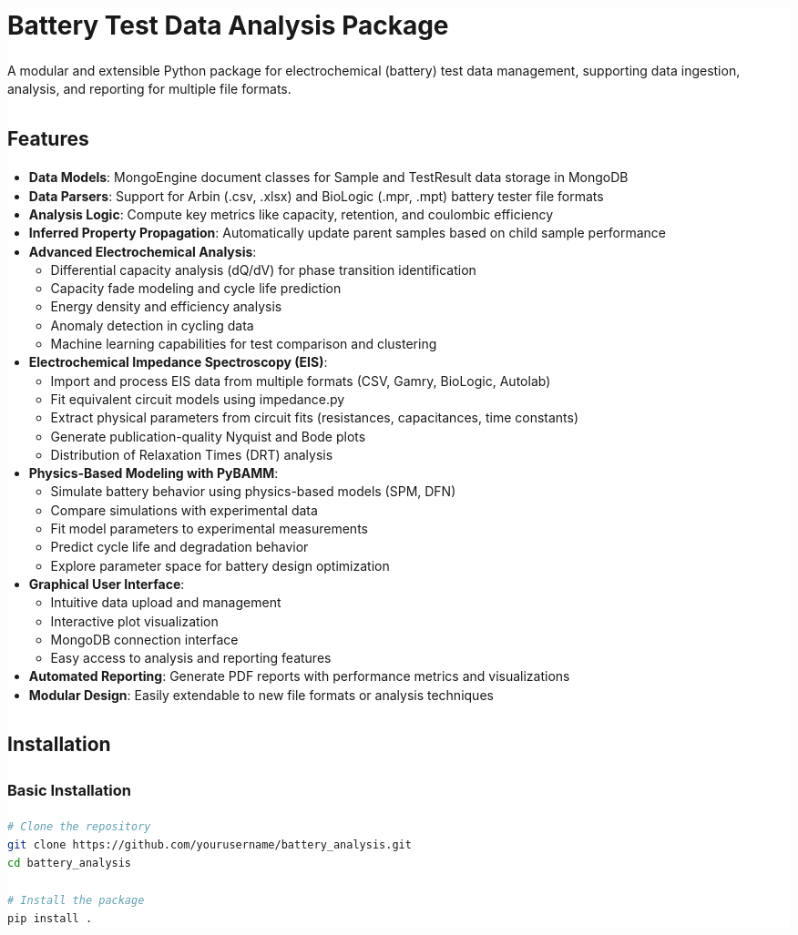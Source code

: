 # Battery Test Data Analysis Package

A modular and extensible Python package for electrochemical (battery) test data
management, supporting data ingestion, analysis, and reporting for multiple file formats.

## Features

- **Data Models**: MongoEngine document classes for Sample and TestResult data storage in MongoDB
- **Data Parsers**: Support for Arbin (.csv, .xlsx) and BioLogic (.mpr, .mpt) battery tester file formats
- **Analysis Logic**: Compute key metrics like capacity, retention, and coulombic efficiency
- **Inferred Property Propagation**: Automatically update parent samples based on child sample performance
- **Advanced Electrochemical Analysis**:
  - Differential capacity analysis (dQ/dV) for phase transition identification
  - Capacity fade modeling and cycle life prediction
  - Energy density and efficiency analysis
  - Anomaly detection in cycling data
  - Machine learning capabilities for test comparison and clustering
- **Electrochemical Impedance Spectroscopy (EIS)**:
  - Import and process EIS data from multiple formats (CSV, Gamry, BioLogic, Autolab)
  - Fit equivalent circuit models using impedance.py
  - Extract physical parameters from circuit fits (resistances, capacitances, time constants)
  - Generate publication-quality Nyquist and Bode plots
  - Distribution of Relaxation Times (DRT) analysis
- **Physics-Based Modeling with PyBAMM**:
  - Simulate battery behavior using physics-based models (SPM, DFN)
  - Compare simulations with experimental data
  - Fit model parameters to experimental measurements
  - Predict cycle life and degradation behavior
  - Explore parameter space for battery design optimization
- **Graphical User Interface**:
  - Intuitive data upload and management
  - Interactive plot visualization
  - MongoDB connection interface
  - Easy access to analysis and reporting features
- **Automated Reporting**: Generate PDF reports with performance metrics and visualizations
- **Modular Design**: Easily extendable to new file formats or analysis techniques

## Installation

### Basic Installation

```bash
# Clone the repository
git clone https://github.com/yourusername/battery_analysis.git
cd battery_analysis

# Install the package
pip install .
```
